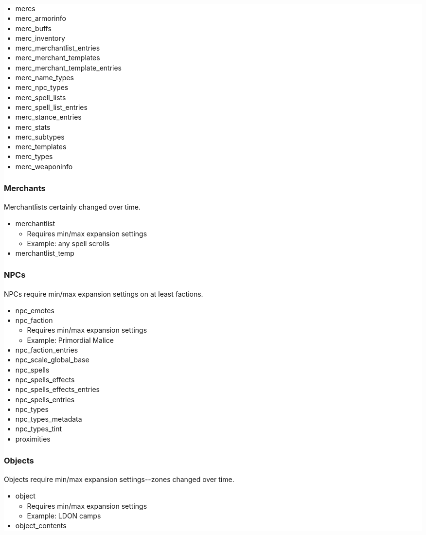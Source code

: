 * mercs
* merc\_armorinfo
* merc\_buffs
* merc\_inventory
* merc\_merchantlist\_entries
* merc\_merchant\_templates
* merc\_merchant\_template\_entries
* merc\_name\_types
* merc\_npc\_types
* merc\_spell\_lists
* merc\_spell\_list\_entries
* merc\_stance\_entries
* merc\_stats
* merc\_subtypes
* merc\_templates
* merc\_types
* merc\_weaponinfo

### Merchants

Merchantlists certainly changed over time.

* merchantlist
  * Requires min/max expansion settings
  * Example:  any spell scrolls
* merchantlist\_temp

### NPCs

NPCs require min/max expansion settings on at least factions. &#x20;

* npc\_emotes
* npc\_faction
  * Requires min/max expansion settings
  * Example: Primordial Malice
* npc\_faction\_entries
* npc\_scale\_global\_base
* npc\_spells
* npc\_spells\_effects
* npc\_spells\_effects\_entries
* npc\_spells\_entries
* npc\_types
* npc\_types\_metadata
* npc\_types\_tint
* proximities

### Objects

Objects require min/max expansion settings--zones changed over time.

* object
  * Requires min/max expansion settings
  * Example: LDON camps
* object\_contents
